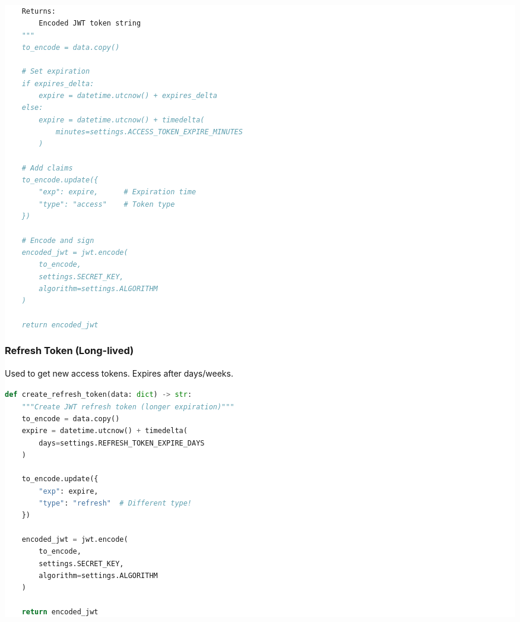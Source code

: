 ```python
    Returns:
        Encoded JWT token string
    """
    to_encode = data.copy()
    
    # Set expiration
    if expires_delta:
        expire = datetime.utcnow() + expires_delta
    else:
        expire = datetime.utcnow() + timedelta(
            minutes=settings.ACCESS_TOKEN_EXPIRE_MINUTES
        )
    
    # Add claims
    to_encode.update({
        "exp": expire,      # Expiration time
        "type": "access"    # Token type
    })
    
    # Encode and sign
    encoded_jwt = jwt.encode(
        to_encode,
        settings.SECRET_KEY,
        algorithm=settings.ALGORITHM
    )
    
    return encoded_jwt
```

### Refresh Token (Long-lived)
Used to get new access tokens. Expires after days/weeks.

```python
def create_refresh_token(data: dict) -> str:
    """Create JWT refresh token (longer expiration)"""
    to_encode = data.copy()
    expire = datetime.utcnow() + timedelta(
        days=settings.REFRESH_TOKEN_EXPIRE_DAYS
    )
    
    to_encode.update({
        "exp": expire,
        "type": "refresh"  # Different type!
    })
    
    encoded_jwt = jwt.encode(
        to_encode,
        settings.SECRET_KEY,
        algorithm=settings.ALGORITHM
    )
    
    return encoded_jwt
```
